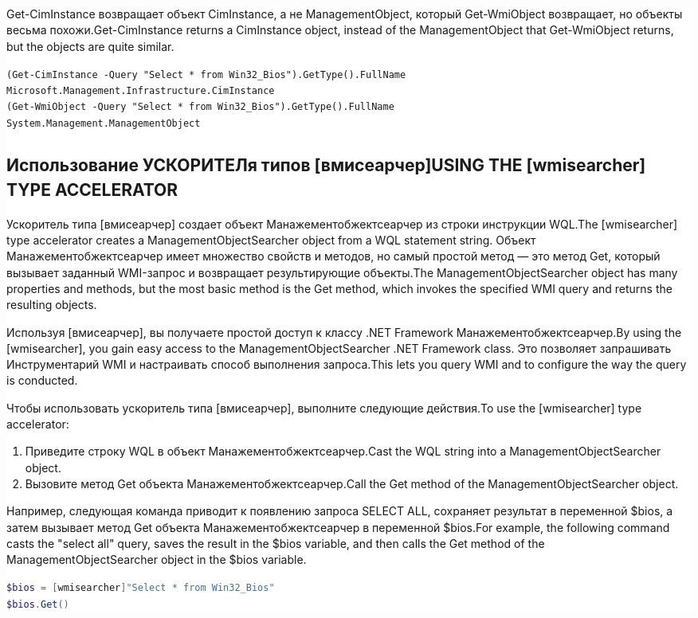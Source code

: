 <span data-ttu-id="d9ca1-149">Get-CimInstance возвращает объект CimInstance, а не ManagementObject, который Get-WmiObject возвращает, но объекты весьма похожи.</span><span class="sxs-lookup"><span data-stu-id="d9ca1-149">Get-CimInstance returns a CimInstance object, instead of the ManagementObject that Get-WmiObject returns, but the objects are quite similar.</span></span>

```
(Get-CimInstance -Query "Select * from Win32_Bios").GetType().FullName
Microsoft.Management.Infrastructure.CimInstance
(Get-WmiObject -Query "Select * from Win32_Bios").GetType().FullName
System.Management.ManagementObject
```

## <a name="using-the-wmisearcher-type-accelerator"></a><span data-ttu-id="d9ca1-150">Использование УСКОРИТЕЛя типов [вмисеарчер]</span><span class="sxs-lookup"><span data-stu-id="d9ca1-150">USING THE [wmisearcher] TYPE ACCELERATOR</span></span>

<span data-ttu-id="d9ca1-151">Ускоритель типа [вмисеарчер] создает объект Манажементобжектсеарчер из строки инструкции WQL.</span><span class="sxs-lookup"><span data-stu-id="d9ca1-151">The [wmisearcher] type accelerator creates a ManagementObjectSearcher object from a WQL statement string.</span></span> <span data-ttu-id="d9ca1-152">Объект Манажементобжектсеарчер имеет множество свойств и методов, но самый простой метод — это метод Get, который вызывает заданный WMI-запрос и возвращает результирующие объекты.</span><span class="sxs-lookup"><span data-stu-id="d9ca1-152">The ManagementObjectSearcher object has many properties and methods, but the most basic method is the Get method, which invokes the specified WMI query and returns the resulting objects.</span></span>

<span data-ttu-id="d9ca1-153">Используя [вмисеарчер], вы получаете простой доступ к классу .NET Framework Манажементобжектсеарчер.</span><span class="sxs-lookup"><span data-stu-id="d9ca1-153">By using the [wmisearcher], you gain easy access to the ManagementObjectSearcher .NET Framework class.</span></span> <span data-ttu-id="d9ca1-154">Это позволяет запрашивать Инструментарий WMI и настраивать способ выполнения запроса.</span><span class="sxs-lookup"><span data-stu-id="d9ca1-154">This lets you query WMI and to configure the way the query is conducted.</span></span>

<span data-ttu-id="d9ca1-155">Чтобы использовать ускоритель типа [вмисеарчер], выполните следующие действия.</span><span class="sxs-lookup"><span data-stu-id="d9ca1-155">To use the [wmisearcher] type accelerator:</span></span>

1. <span data-ttu-id="d9ca1-156">Приведите строку WQL в объект Манажементобжектсеарчер.</span><span class="sxs-lookup"><span data-stu-id="d9ca1-156">Cast the  WQL string into a ManagementObjectSearcher object.</span></span>
2. <span data-ttu-id="d9ca1-157">Вызовите метод Get объекта Манажементобжектсеарчер.</span><span class="sxs-lookup"><span data-stu-id="d9ca1-157">Call the Get method of the ManagementObjectSearcher object.</span></span>

<span data-ttu-id="d9ca1-158">Например, следующая команда приводит к появлению запроса SELECT ALL, сохраняет результат в переменной $bios, а затем вызывает метод Get объекта Манажементобжектсеарчер в переменной $bios.</span><span class="sxs-lookup"><span data-stu-id="d9ca1-158">For example, the following command casts the "select all" query, saves the result in the $bios variable, and then calls the Get method of the ManagementObjectSearcher object in the $bios variable.</span></span>

```powershell
$bios = [wmisearcher]"Select * from Win32_Bios"
$bios.Get()
```

